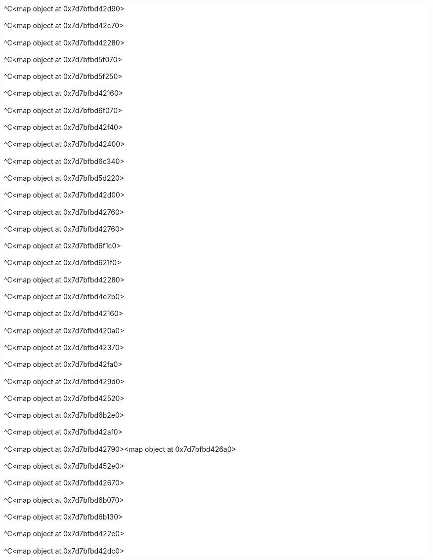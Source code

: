 ^C<map object at 0x7d7bfbd42d90>

^C<map object at 0x7d7bfbd42c70>

^C<map object at 0x7d7bfbd42280>

^C<map object at 0x7d7bfbd5f070>

^C<map object at 0x7d7bfbd5f250>

^C<map object at 0x7d7bfbd42160>

^C<map object at 0x7d7bfbd6f070>

^C<map object at 0x7d7bfbd42f40>

^C<map object at 0x7d7bfbd42400>

^C<map object at 0x7d7bfbd6c340>

^C<map object at 0x7d7bfbd5d220>

^C<map object at 0x7d7bfbd42d00>

^C<map object at 0x7d7bfbd42760>

^C<map object at 0x7d7bfbd42760>

^C<map object at 0x7d7bfbd6f1c0>

^C<map object at 0x7d7bfbd621f0>

^C<map object at 0x7d7bfbd42280>

^C<map object at 0x7d7bfbd4e2b0>

^C<map object at 0x7d7bfbd42160>

^C<map object at 0x7d7bfbd420a0>

^C<map object at 0x7d7bfbd42370>

^C<map object at 0x7d7bfbd42fa0>

^C<map object at 0x7d7bfbd429d0>

^C<map object at 0x7d7bfbd42520>

^C<map object at 0x7d7bfbd6b2e0>

^C<map object at 0x7d7bfbd42af0>

^C<map object at 0x7d7bfbd42790><map object at 0x7d7bfbd426a0>

^C<map object at 0x7d7bfbd452e0>

^C<map object at 0x7d7bfbd42670>

^C<map object at 0x7d7bfbd6b070>

^C<map object at 0x7d7bfbd6b130>

^C<map object at 0x7d7bfbd422e0>

^C<map object at 0x7d7bfbd42dc0>
